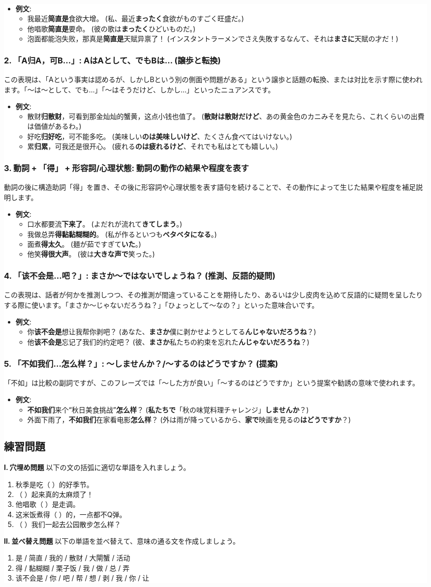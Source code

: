 *   **例文**:
    *   我最近**简直是**食欲大增。 (私、最近**まったく**食欲がものすごく旺盛だ。)
    *   他唱歌**简直是**要命。 (彼の歌は**まったく**ひどいものだ。)
    *   泡面都能泡失败，那真是**简直是**天赋异禀了！ (インスタントラーメンでさえ失敗するなんて、それは**まさに**天賦の才だ！)

### 2. 「A归A，可B…」: AはAとして、でもBは… (譲歩と転換)
この表現は、「Aという事実は認めるが、しかしBという別の側面や問題がある」という譲歩と話題の転換、または対比を示す際に使われます。「〜は〜として、でも…」「〜はそうだけど、しかし…」といったニュアンスです。

*   **例文**:
    *   散财**归散财**，可看到那金灿灿的蟹黄，这点小钱也值了。 (**散財は散財だけど**、あの黄金色のカニみそを見たら、これくらいの出費は価値があるわ。)
    *   好吃**归好吃**，可不能多吃。 (美味しい**のは美味しいけど**、たくさん食べてはいけない。)
    *   累**归累**，可我还是很开心。 (疲れる**のは疲れるけど**、それでも私はとても嬉しい。)

### 3. 動詞 + 「得」 + 形容詞/心理状態: 動詞の動作の結果や程度を表す
動詞の後に構造助詞「得」を置き、その後に形容詞や心理状態を表す語句を続けることで、その動作によって生じた結果や程度を補足説明します。

*   **例文**:
    *   口水都要流**下来了**。 (よだれが流れて**きてしまう**。)
    *   我做总弄**得黏黏糊糊的**。 (私が作るといつも**ベタベタになる**。)
    *   面煮**得太久**。 (麺が茹ですぎて**いた**。)
    *   他笑**得很大声**。 (彼は**大きな声で**笑った。)

### 4. 「该不会是…吧？」: まさか〜ではないでしょうね？ (推測、反語的疑問)
この表現は、話者が何かを推測しつつ、その推測が間違っていることを期待したり、あるいは少し皮肉を込めて反語的に疑問を呈したりする際に使います。「まさか〜じゃないだろうね？」「ひょっとして〜なの？」といった意味合いです。

*   **例文**:
    *   你**该不会是**想让我帮你剥吧？ (あなた、**まさか**僕に剥かせようとしてる**んじゃないだろうね**？)
    *   他**该不会是**忘记了我们的约定吧？ (彼、**まさか**私たちの約束を忘れた**んじゃないだろうね**？)

### 5. 「不如我们…怎么样？」: 〜しませんか？/〜するのはどうですか？ (提案)
「不如」は比較の副詞ですが、このフレーズでは「〜した方が良い」「〜するのはどうですか」という提案や勧誘の意味で使われます。

*   **例文**:
    *   **不如我们**来个“秋日美食挑战”**怎么样**？ (**私たちで**「秋の味覚料理チャレンジ」**しませんか**？)
    *   外面下雨了，**不如我们**在家看电影**怎么样**？ (外は雨が降っているから、**家で**映画を見るの**はどうですか**？)

## 練習問題

**I. 穴埋め問題**
以下の文の括弧に適切な単語を入れましょう。

1.  秋季是吃（     ）的好季节。
2.  （     ）起来真的太麻烦了！
3.  他唱歌（     ）是走调。
4.  这米饭煮得（     ）的，一点都不Q弹。
5.  （     ）我们一起去公园散步怎么样？

**II. 並べ替え問題**
以下の単語を並べ替えて、意味の通る文を作成しましょう。

1.  是 / 简直 / 我的 / 散财 / 大閘蟹 / 活动
2.  得 / 黏糊糊 / 栗子饭 / 我 / 做 / 总 / 弄
3.  该不会是 / 你 / 吧 / 帮 / 想 / 剥 / 我 / 你 / 让
